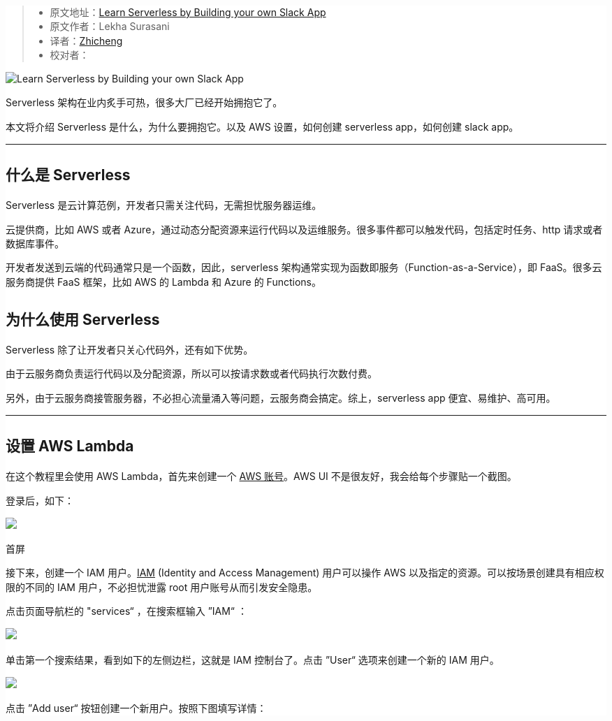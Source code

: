 > * 原文地址：[Learn Serverless by Building your own Slack App](https://www.freecodecamp.org/news/make-a-serverless-slack-app/)
> * 原文作者：Lekha Surasani
> * 译者：[Zhicheng](https://github.com/ZhichengChen)
> * 校对者：

![Learn Serverless by Building your own Slack App](https://www.freecodecamp.org/news/content/images/size/w2000/2019/08/serverless-1.jpg)

Serverless 架构在业内炙手可热，很多大厂已经开始拥抱它了。

本文将介绍 Serverless 是什么，为什么要拥抱它。以及 AWS 设置，如何创建 serverless app，如何创建 slack app。

---

## 什么是 Serverless

Serverless 是云计算范例，开发者只需关注代码，无需担忧服务器运维。

云提供商，比如 AWS 或者 Azure，通过动态分配资源来运行代码以及运维服务。很多事件都可以触发代码，包括定时任务、http 请求或者数据库事件。

开发者发送到云端的代码通常只是一个函数，因此，serverless 架构通常实现为函数即服务（Function-as-a-Service），即 FaaS。很多云服务商提供 FaaS 框架，比如 AWS 的 Lambda 和 Azure 的 Functions。

## 为什么使用 Serverless

Serverless 除了让开发者只关心代码外，还有如下优势。

由于云服务商负责运行代码以及分配资源，所以可以按请求数或者代码执行次数付费。

另外，由于云服务商接管服务器，不必担心流量涌入等问题，云服务商会搞定。综上，serverless app 便宜、易维护、高可用。

---

## 设置 AWS Lambda

在这个教程里会使用 AWS Lambda，首先来创建一个 [AWS 账号][1]。AWS UI 不是很友好，我会给每个步骤贴一个截图。

登录后，如下：

![](https://www.freecodecamp.org/news/content/images/2019/08/image-17.png)

首屏

接下来，创建一个 IAM 用户。[IAM][2]  (Identity and Access Management) 用户可以操作 AWS 以及指定的资源。可以按场景创建具有相应权限的不同的 IAM 用户，不必担忧泄露 root 用户账号从而引发安全隐患。

点击页面导航栏的 "services“ ，在搜索框输入 ”IAM“ ：

![](https://www.freecodecamp.org/news/content/images/2019/08/image-27.png)

单击第一个搜索结果，看到如下的左侧边栏，这就是 IAM 控制台了。点击 ”User“ 选项来创建一个新的 IAM 用户。

![](https://www.freecodecamp.org/news/content/images/2019/08/image-28.png)

点击 ”Add user“ 按钮创建一个新用户。按照下图填写详情：


[1]: https://aws.amazon.com/
[2]: https://docs.aws.amazon.com/IAM/latest/UserGuide/id_users.html
[3]: https://serverless.com/blog/abcs-of-iam-permissions/
[4]: https://docs.aws.amazon.com/cli/latest/userguide/cli-chap-install.html
[5]: https://docs.aws.amazon.com/AmazonRDS/latest/UserGuide/Concepts.RegionsAndAvailabilityZones.html
[6]: https://docs.aws.amazon.com/cli/latest/userguide/cli-chap-configure.html
[7]: https://serverless.com/
[8]: https://en.wikipedia.org/wiki/Ron_Swanson
[9]: https://api.slack.com/slash-commands
[10]: https://github.com/jamesseanwright/ron-swanson-quotes#ron-swanson-quotes-api?ref=public-apis
[11]: https://ron-swanson-quotes.herokuapp.com/v2/quotes
[12]: https://ron-swanson-quotes.herokuapp.com/v2/quotes'
[13]: https://api.slack.com/apps?new_app=1
[14]: https://docs.aws.amazon.com/lambda/latest/dg/env_variables.html
[15]: https://nodejs.org/dist/latest-v8.x/docs/api/process.html#process_process_env
[16]: https://api.slack.com/methods/chat.postMessage
[17]: https://slack.com/api/chat.postMessage'
[18]: https://slack.com/api/chat.postMessage'
[19]: https://ron-swanson-quotes.herokuapp.com/v2/quotes'
[20]: https://ron-swanson-quotes.herokuapp.com/v2/quotes'
[21]: https://slack.com/api/chat.postMessage'
[22]: https://docs.aws.amazon.com/lambda/latest/dg/nodejs-prog-model-handler.html
[23]: https://ron-swanson-quotes.herokuapp.com/v2/quotes'
[24]: https://ron-swanson-quotes.herokuapp.com/v2/quotes'
[25]: https://slack.com/api/chat.postMessage'
[26]: https://slack.com/api/chat.postMessage'
[27]: https://github.com/lsurasani/ron-swanson-slack-app/